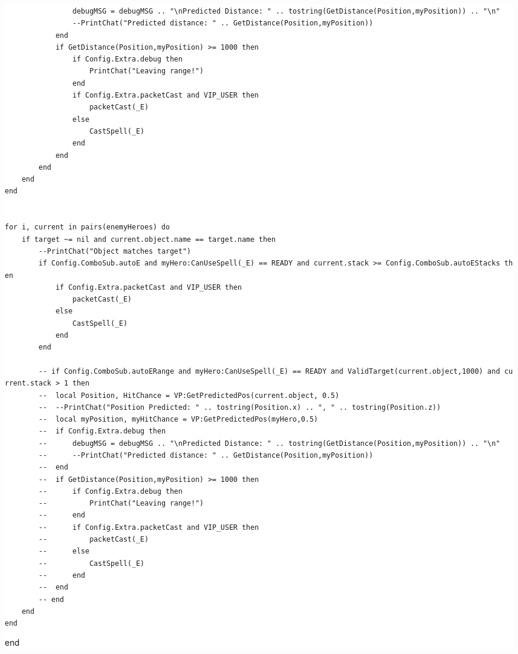 					debugMSG = debugMSG .. "\nPredicted Distance: " .. tostring(GetDistance(Position,myPosition)) .. "\n"
					--PrintChat("Predicted distance: " .. GetDistance(Position,myPosition))
				end
				if GetDistance(Position,myPosition) >= 1000 then
					if Config.Extra.debug then
						PrintChat("Leaving range!")
					end
					if Config.Extra.packetCast and VIP_USER then
						packetCast(_E)
					else
						CastSpell(_E)
					end
				end
			end	
		end
	end
			

	for i, current in pairs(enemyHeroes) do
		if target ~= nil and current.object.name == target.name then
			--PrintChat("Object matches target")
			if Config.ComboSub.autoE and myHero:CanUseSpell(_E) == READY and current.stack >= Config.ComboSub.autoEStacks then
				if Config.Extra.packetCast and VIP_USER then
					packetCast(_E)
				else
					CastSpell(_E)
				end
			end

			-- if Config.ComboSub.autoERange and myHero:CanUseSpell(_E) == READY and ValidTarget(current.object,1000) and current.stack > 1 then
			-- 	local Position, HitChance = VP:GetPredictedPos(current.object, 0.5)
			-- 	--PrintChat("Position Predicted: " .. tostring(Position.x) .. ", " .. tostring(Position.z))
			-- 	local myPosition, myHitChance = VP:GetPredictedPos(myHero,0.5)
			-- 	if Config.Extra.debug then
			-- 		debugMSG = debugMSG .. "\nPredicted Distance: " .. tostring(GetDistance(Position,myPosition)) .. "\n"
			-- 		--PrintChat("Predicted distance: " .. GetDistance(Position,myPosition))
			-- 	end
			-- 	if GetDistance(Position,myPosition) >= 1000 then
			-- 		if Config.Extra.debug then
			-- 			PrintChat("Leaving range!")
			-- 		end
			-- 		if Config.Extra.packetCast and VIP_USER then
			-- 			packetCast(_E)
			-- 		else
			-- 			CastSpell(_E)
			-- 		end
			-- 	end
			-- end
		end
	end
end
